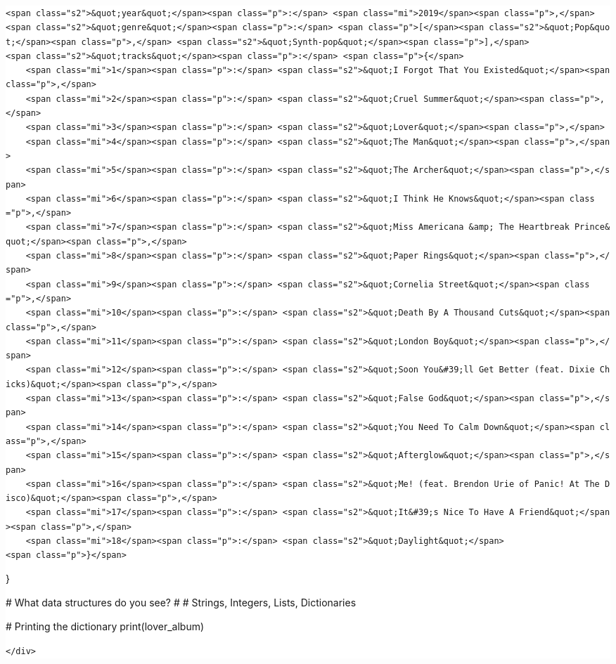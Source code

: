     <span class="s2">&quot;year&quot;</span><span class="p">:</span> <span class="mi">2019</span><span class="p">,</span>
    <span class="s2">&quot;genre&quot;</span><span class="p">:</span> <span class="p">[</span><span class="s2">&quot;Pop&quot;</span><span class="p">,</span> <span class="s2">&quot;Synth-pop&quot;</span><span class="p">],</span>
    <span class="s2">&quot;tracks&quot;</span><span class="p">:</span> <span class="p">{</span>
        <span class="mi">1</span><span class="p">:</span> <span class="s2">&quot;I Forgot That You Existed&quot;</span><span class="p">,</span>
        <span class="mi">2</span><span class="p">:</span> <span class="s2">&quot;Cruel Summer&quot;</span><span class="p">,</span>
        <span class="mi">3</span><span class="p">:</span> <span class="s2">&quot;Lover&quot;</span><span class="p">,</span>
        <span class="mi">4</span><span class="p">:</span> <span class="s2">&quot;The Man&quot;</span><span class="p">,</span>
        <span class="mi">5</span><span class="p">:</span> <span class="s2">&quot;The Archer&quot;</span><span class="p">,</span>
        <span class="mi">6</span><span class="p">:</span> <span class="s2">&quot;I Think He Knows&quot;</span><span class="p">,</span>
        <span class="mi">7</span><span class="p">:</span> <span class="s2">&quot;Miss Americana &amp; The Heartbreak Prince&quot;</span><span class="p">,</span>
        <span class="mi">8</span><span class="p">:</span> <span class="s2">&quot;Paper Rings&quot;</span><span class="p">,</span>
        <span class="mi">9</span><span class="p">:</span> <span class="s2">&quot;Cornelia Street&quot;</span><span class="p">,</span>
        <span class="mi">10</span><span class="p">:</span> <span class="s2">&quot;Death By A Thousand Cuts&quot;</span><span class="p">,</span>
        <span class="mi">11</span><span class="p">:</span> <span class="s2">&quot;London Boy&quot;</span><span class="p">,</span>
        <span class="mi">12</span><span class="p">:</span> <span class="s2">&quot;Soon You&#39;ll Get Better (feat. Dixie Chicks)&quot;</span><span class="p">,</span>
        <span class="mi">13</span><span class="p">:</span> <span class="s2">&quot;False God&quot;</span><span class="p">,</span>
        <span class="mi">14</span><span class="p">:</span> <span class="s2">&quot;You Need To Calm Down&quot;</span><span class="p">,</span>
        <span class="mi">15</span><span class="p">:</span> <span class="s2">&quot;Afterglow&quot;</span><span class="p">,</span>
        <span class="mi">16</span><span class="p">:</span> <span class="s2">&quot;Me! (feat. Brendon Urie of Panic! At The Disco)&quot;</span><span class="p">,</span>
        <span class="mi">17</span><span class="p">:</span> <span class="s2">&quot;It&#39;s Nice To Have A Friend&quot;</span><span class="p">,</span>
        <span class="mi">18</span><span class="p">:</span> <span class="s2">&quot;Daylight&quot;</span>
    <span class="p">}</span>
<span class="p">}</span>

<span class="c1"># What data structures do you see?</span>
<span class="c1">#</span>
<span class="c1"># Strings, Integers, Lists, Dictionaries</span>

<span class="c1"># Printing the dictionary</span>
<span class="nb">print</span><span class="p">(</span><span class="n">lover_album</span><span class="p">)</span>
</pre></div>

    </div>
</div>
</div>

<div class="output_wrapper">
<div class="output">

<div class="output_area">

<div class="output_subarea output_stream output_stdout output_text">